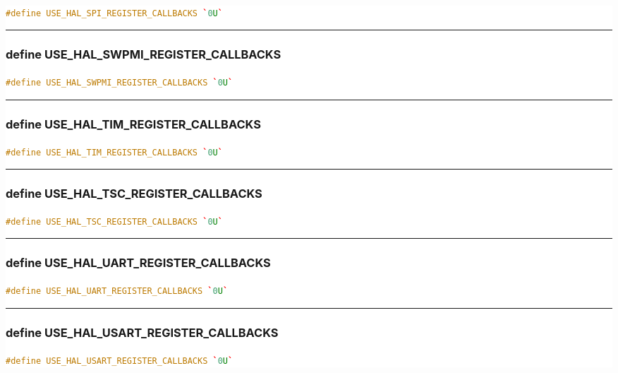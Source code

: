 ```C++
#define USE_HAL_SPI_REGISTER_CALLBACKS `0U`
```




<hr>



### define USE\_HAL\_SWPMI\_REGISTER\_CALLBACKS 

```C++
#define USE_HAL_SWPMI_REGISTER_CALLBACKS `0U`
```




<hr>



### define USE\_HAL\_TIM\_REGISTER\_CALLBACKS 

```C++
#define USE_HAL_TIM_REGISTER_CALLBACKS `0U`
```




<hr>



### define USE\_HAL\_TSC\_REGISTER\_CALLBACKS 

```C++
#define USE_HAL_TSC_REGISTER_CALLBACKS `0U`
```




<hr>



### define USE\_HAL\_UART\_REGISTER\_CALLBACKS 

```C++
#define USE_HAL_UART_REGISTER_CALLBACKS `0U`
```




<hr>



### define USE\_HAL\_USART\_REGISTER\_CALLBACKS 

```C++
#define USE_HAL_USART_REGISTER_CALLBACKS `0U`
```
